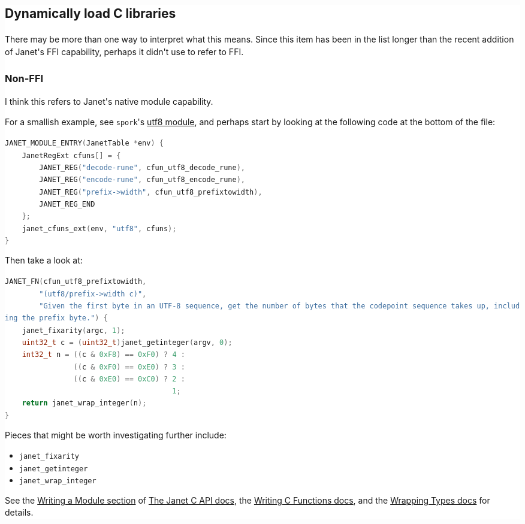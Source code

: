 ## Dynamically load C libraries

There may be more than one way to interpret what this means.  Since
this item has been in the list longer than the recent addition of
Janet's FFI capability, perhaps it didn't use to refer to FFI.

### Non-FFI

I think this refers to Janet's native module capability.

For a smallish example, see `spork`'s [utf8
module](https://github.com/janet-lang/spork/blob/63f656e6f41b469b484903373187e96616eac837/src/utf8.c),
and perhaps start by looking at the following code at the bottom of
the file:

```c
JANET_MODULE_ENTRY(JanetTable *env) {
    JanetRegExt cfuns[] = {
        JANET_REG("decode-rune", cfun_utf8_decode_rune),
        JANET_REG("encode-rune", cfun_utf8_encode_rune),
        JANET_REG("prefix->width", cfun_utf8_prefixtowidth),
        JANET_REG_END
    };
    janet_cfuns_ext(env, "utf8", cfuns);
}
```

Then take a look at:

```c
JANET_FN(cfun_utf8_prefixtowidth,
        "(utf8/prefix->width c)",
        "Given the first byte in an UTF-8 sequence, get the number of bytes that the codepoint sequence takes up, including the prefix byte.") {
    janet_fixarity(argc, 1);
    uint32_t c = (uint32_t)janet_getinteger(argv, 0);
    int32_t n = ((c & 0xF8) == 0xF0) ? 4 :
                ((c & 0xF0) == 0xE0) ? 3 :
                ((c & 0xE0) == 0xC0) ? 2 :
                                       1;
    return janet_wrap_integer(n);
}
```

Pieces that might be worth investigating further include:

* `janet_fixarity`
* `janet_getinteger`
* `janet_wrap_integer`

See the [Writing a Module
section](https://janet-lang.org/capi/index.html#Writing-a-Module) of
[The Janet C API docs](https://janet-lang.org/capi/index.html), the
[Writing C Functions
docs](https://janet-lang.org/capi/writing-c-functions.html), and the
[Wrapping Types docs](https://janet-lang.org/capi/wrapping.html) for
details.
